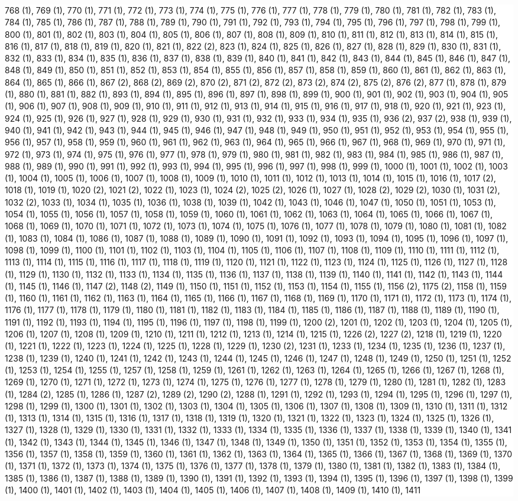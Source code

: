 768 (1), 769 (1), 770 (1), 771 (1), 772 (1), 773 (1), 774 (1), 775 (1), 776 (1), 777 (1), 778 (1), 779 (1), 780 (1), 781 (1), 782 (1), 783 (1), 784 (1), 785 (1), 786 (1), 787 (1), 788 (1), 789 (1), 790 (1), 791 (1), 792 (1), 793 (1), 794 (1), 795 (1), 796 (1), 797 (1), 798 (1), 799 (1), 800 (1), 801 (1), 802 (1), 803 (1), 804 (1), 805 (1), 806 (1), 807 (1), 808 (1), 809 (1), 810 (1), 811 (1), 812 (1), 813 (1), 814 (1), 815 (1), 816 (1), 817 (1), 818 (1), 819 (1), 820 (1), 821 (1), 822 (2), 823 (1), 824 (1), 825 (1), 826 (1), 827 (1), 828 (1), 829 (1), 830 (1), 831 (1), 832 (1), 833 (1), 834 (1), 835 (1), 836 (1), 837 (1), 838 (1), 839 (1), 840 (1), 841 (1), 842 (1), 843 (1), 844 (1), 845 (1), 846 (1), 847 (1), 848 (1), 849 (1), 850 (1), 851 (1), 852 (1), 853 (1), 854 (1), 855 (1), 856 (1), 857 (1), 858 (1), 859 (1), 860 (1), 861 (1), 862 (1), 863 (1), 864 (1), 865 (1), 866 (1), 867 (2), 868 (2), 869 (2), 870 (2), 871 (2), 872 (2), 873 (2), 874 (2), 875 (2), 876 (2), 877 (1), 878 (1), 879 (1), 880 (1), 881 (1), 882 (1), 893 (1), 894 (1), 895 (1), 896 (1), 897 (1), 898 (1), 899 (1), 900 (1), 901 (1), 902 (1), 903 (1), 904 (1), 905 (1), 906 (1), 907 (1), 908 (1), 909 (1), 910 (1), 911 (1), 912 (1), 913 (1), 914 (1), 915 (1), 916 (1), 917 (1), 918 (1), 920 (1), 921 (1), 923 (1), 924 (1), 925 (1), 926 (1), 927 (1), 928 (1), 929 (1), 930 (1), 931 (1), 932 (1), 933 (1), 934 (1), 935 (1), 936 (2), 937 (2), 938 (1), 939 (1), 940 (1), 941 (1), 942 (1), 943 (1), 944 (1), 945 (1), 946 (1), 947 (1), 948 (1), 949 (1), 950 (1), 951 (1), 952 (1), 953 (1), 954 (1), 955 (1), 956 (1), 957 (1), 958 (1), 959 (1), 960 (1), 961 (1), 962 (1), 963 (1), 964 (1), 965 (1), 966 (1), 967 (1), 968 (1), 969 (1), 970 (1), 971 (1), 972 (1), 973 (1), 974 (1), 975 (1), 976 (1), 977 (1), 978 (1), 979 (1), 980 (1), 981 (1), 982 (1), 983 (1), 984 (1), 985 (1), 986 (1), 987 (1), 988 (1), 989 (1), 990 (1), 991 (1), 992 (1), 993 (1), 994 (1), 995 (1), 996 (1), 997 (1), 998 (1), 999 (1), 1000 (1), 1001 (1), 1002 (1), 1003 (1), 1004 (1), 1005 (1), 1006 (1), 1007 (1), 1008 (1), 1009 (1), 1010 (1), 1011 (1), 1012 (1), 1013 (1), 1014 (1), 1015 (1), 1016 (1), 1017 (2), 1018 (1), 1019 (1), 1020 (2), 1021 (2), 1022 (1), 1023 (1), 1024 (2), 1025 (2), 1026 (1), 1027 (1), 1028 (2), 1029 (2), 1030 (1), 1031 (2), 1032 (2), 1033 (1), 1034 (1), 1035 (1), 1036 (1), 1038 (1), 1039 (1), 1042 (1), 1043 (1), 1046 (1), 1047 (1), 1050 (1), 1051 (1), 1053 (1), 1054 (1), 1055 (1), 1056 (1), 1057 (1), 1058 (1), 1059 (1), 1060 (1), 1061 (1), 1062 (1), 1063 (1), 1064 (1), 1065 (1), 1066 (1), 1067 (1), 1068 (1), 1069 (1), 1070 (1), 1071 (1), 1072 (1), 1073 (1), 1074 (1), 1075 (1), 1076 (1), 1077 (1), 1078 (1), 1079 (1), 1080 (1), 1081 (1), 1082 (1), 1083 (1), 1084 (1), 1086 (1), 1087 (1), 1088 (1), 1089 (1), 1090 (1), 1091 (1), 1092 (1), 1093 (1), 1094 (1), 1095 (1), 1096 (1), 1097 (1), 1098 (1), 1099 (1), 1100 (1), 1101 (1), 1102 (1), 1103 (1), 1104 (1), 1105 (1), 1106 (1), 1107 (1), 1108 (1), 1109 (1), 1110 (1), 1111 (1), 1112 (1), 1113 (1), 1114 (1), 1115 (1), 1116 (1), 1117 (1), 1118 (1), 1119 (1), 1120 (1), 1121 (1), 1122 (1), 1123 (1), 1124 (1), 1125 (1), 1126 (1), 1127 (1), 1128 (1), 1129 (1), 1130 (1), 1132 (1), 1133 (1), 1134 (1), 1135 (1), 1136 (1), 1137 (1), 1138 (1), 1139 (1), 1140 (1), 1141 (1), 1142 (1), 1143 (1), 1144 (1), 1145 (1), 1146 (1), 1147 (2), 1148 (2), 1149 (1), 1150 (1), 1151 (1), 1152 (1), 1153 (1), 1154 (1), 1155 (1), 1156 (2), 1175 (2), 1158 (1), 1159 (1), 1160 (1), 1161 (1), 1162 (1), 1163 (1), 1164 (1), 1165 (1), 1166 (1), 1167 (1), 1168 (1), 1169 (1), 1170 (1), 1171 (1), 1172 (1), 1173 (1), 1174 (1), 1176 (1), 1177 (1), 1178 (1), 1179 (1), 1180 (1), 1181 (1), 1182 (1), 1183 (1), 1184 (1), 1185 (1), 1186 (1), 1187 (1), 1188 (1), 1189 (1), 1190 (1), 1191 (1), 1192 (1), 1193 (1), 1194 (1), 1195 (1), 1196 (1), 1197 (1), 1198 (1), 1199 (1), 1200 (2), 1201 (1), 1202 (1), 1203 (1), 1204 (1), 1205 (1), 1206 (1), 1207 (1), 1208 (1), 1209 (1), 1210 (1), 1211 (1), 1212 (1), 1213 (1), 1214 (1), 1215 (1), 1226 (2), 1227 (2), 1218 (1), 1219 (1), 1220 (1), 1221 (1), 1222 (1), 1223 (1), 1224 (1), 1225 (1), 1228 (1), 1229 (1), 1230 (2), 1231 (1), 1233 (1), 1234 (1), 1235 (1), 1236 (1), 1237 (1), 1238 (1), 1239 (1), 1240 (1), 1241 (1), 1242 (1), 1243 (1), 1244 (1), 1245 (1), 1246 (1), 1247 (1), 1248 (1), 1249 (1), 1250 (1), 1251 (1), 1252 (1), 1253 (1), 1254 (1), 1255 (1), 1257 (1), 1258 (1), 1259 (1), 1261 (1), 1262 (1), 1263 (1), 1264 (1), 1265 (1), 1266 (1), 1267 (1), 1268 (1), 1269 (1), 1270 (1), 1271 (1), 1272 (1), 1273 (1), 1274 (1), 1275 (1), 1276 (1), 1277 (1), 1278 (1), 1279 (1), 1280 (1), 1281 (1), 1282 (1), 1283 (1), 1284 (2), 1285 (1), 1286 (1), 1287 (2), 1289 (2), 1290 (2), 1288 (1), 1291 (1), 1292 (1), 1293 (1), 1294 (1), 1295 (1), 1296 (1), 1297 (1), 1298 (1), 1299 (1), 1300 (1), 1301 (1), 1302 (1), 1303 (1), 1304 (1), 1305 (1), 1306 (1), 1307 (1), 1308 (1), 1309 (1), 1310 (1), 1311 (1), 1312 (1), 1313 (1), 1314 (1), 1315 (1), 1316 (1), 1317 (1), 1318 (1), 1319 (1), 1320 (1), 1321 (1), 1322 (1), 1323 (1), 1324 (1), 1325 (1), 1326 (1), 1327 (1), 1328 (1), 1329 (1), 1330 (1), 1331 (1), 1332 (1), 1333 (1), 1334 (1), 1335 (1), 1336 (1), 1337 (1), 1338 (1), 1339 (1), 1340 (1), 1341 (1), 1342 (1), 1343 (1), 1344 (1), 1345 (1), 1346 (1), 1347 (1), 1348 (1), 1349 (1), 1350 (1), 1351 (1), 1352 (1), 1353 (1), 1354 (1), 1355 (1), 1356 (1), 1357 (1), 1358 (1), 1359 (1), 1360 (1), 1361 (1), 1362 (1), 1363 (1), 1364 (1), 1365 (1), 1366 (1), 1367 (1), 1368 (1), 1369 (1), 1370 (1), 1371 (1), 1372 (1), 1373 (1), 1374 (1), 1375 (1), 1376 (1), 1377 (1), 1378 (1), 1379 (1), 1380 (1), 1381 (1), 1382 (1), 1383 (1), 1384 (1), 1385 (1), 1386 (1), 1387 (1), 1388 (1), 1389 (1), 1390 (1), 1391 (1), 1392 (1), 1393 (1), 1394 (1), 1395 (1), 1396 (1), 1397 (1), 1398 (1), 1399 (1), 1400 (1), 1401 (1), 1402 (1), 1403 (1), 1404 (1), 1405 (1), 1406 (1), 1407 (1), 1408 (1), 1409 (1), 1410 (1), 1411